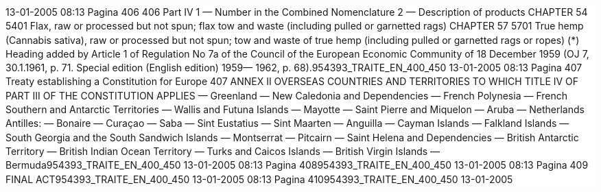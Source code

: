13-01-2005
08:13
Pagina 406
406
Part IV
1 — Number in the Combined Nomenclature
2 — Description of products
CHAPTER 54
5401
Flax, raw or processed but not spun; flax tow
and waste (including pulled or garnetted rags)
CHAPTER 57
5701
True hemp (Cannabis sativa), raw or processed
but not spun; tow and waste of true hemp
(including pulled or garnetted rags or ropes)
(*) Heading added by Article 1 of Regulation No 7a of the Council of the European Economic
Community of 18 December 1959 (OJ 7, 30.1.1961, p. 71. Special edition (English edition) 1959—
1962, p. 68).954393_TRAITE_EN_400_450
13-01-2005
08:13
Pagina 407
Treaty establishing a Constitution for Europe
407
ANNEX II
OVERSEAS COUNTRIES AND TERRITORIES TO WHICH TITLE IV OF PART III
OF THE CONSTITUTION APPLIES
— Greenland
— New Caledonia and Dependencies
— French Polynesia
— French Southern and Antarctic Territories
— Wallis and Futuna Islands
— Mayotte
— Saint Pierre and Miquelon
— Aruba
— Netherlands Antilles:
— Bonaire
— Curaçao
— Saba
— Sint Eustatius
— Sint Maarten
— Anguilla
— Cayman Islands
— Falkland Islands
— South Georgia and the South Sandwich Islands
— Montserrat
— Pitcairn
— Saint Helena and Dependencies
— British Antarctic Territory
— British Indian Ocean Territory
— Turks and Caicos Islands
— British Virgin Islands
— Bermuda954393_TRAITE_EN_400_450
13-01-2005
08:13
Pagina 408954393_TRAITE_EN_400_450
13-01-2005
08:13
Pagina 409
FINAL ACT954393_TRAITE_EN_400_450
13-01-2005
08:13
Pagina 410954393_TRAITE_EN_400_450
13-01-2005